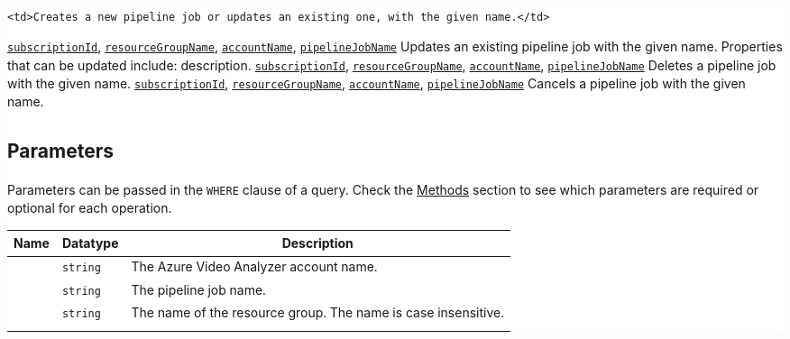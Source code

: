     <td>Creates a new pipeline job or updates an existing one, with the given name.</td>
</tr>
<tr>
    <td><a href="#update"><CopyableCode code="update" /></a></td>
    <td><CopyableCode code="update" /></td>
    <td><a href="#parameter-subscriptionId"><code>subscriptionId</code></a>, <a href="#parameter-resourceGroupName"><code>resourceGroupName</code></a>, <a href="#parameter-accountName"><code>accountName</code></a>, <a href="#parameter-pipelineJobName"><code>pipelineJobName</code></a></td>
    <td></td>
    <td>Updates an existing pipeline job with the given name. Properties that can be updated include: description.</td>
</tr>
<tr>
    <td><a href="#delete"><CopyableCode code="delete" /></a></td>
    <td><CopyableCode code="delete" /></td>
    <td><a href="#parameter-subscriptionId"><code>subscriptionId</code></a>, <a href="#parameter-resourceGroupName"><code>resourceGroupName</code></a>, <a href="#parameter-accountName"><code>accountName</code></a>, <a href="#parameter-pipelineJobName"><code>pipelineJobName</code></a></td>
    <td></td>
    <td>Deletes a pipeline job with the given name.</td>
</tr>
<tr>
    <td><a href="#cancel"><CopyableCode code="cancel" /></a></td>
    <td><CopyableCode code="exec" /></td>
    <td><a href="#parameter-subscriptionId"><code>subscriptionId</code></a>, <a href="#parameter-resourceGroupName"><code>resourceGroupName</code></a>, <a href="#parameter-accountName"><code>accountName</code></a>, <a href="#parameter-pipelineJobName"><code>pipelineJobName</code></a></td>
    <td></td>
    <td>Cancels a pipeline job with the given name.</td>
</tr>
</tbody>
</table>

## Parameters

Parameters can be passed in the `WHERE` clause of a query. Check the [Methods](#methods) section to see which parameters are required or optional for each operation.

<table>
<thead>
    <tr>
    <th>Name</th>
    <th>Datatype</th>
    <th>Description</th>
    </tr>
</thead>
<tbody>
<tr id="parameter-accountName">
    <td><CopyableCode code="accountName" /></td>
    <td><code>string</code></td>
    <td>The Azure Video Analyzer account name.</td>
</tr>
<tr id="parameter-pipelineJobName">
    <td><CopyableCode code="pipelineJobName" /></td>
    <td><code>string</code></td>
    <td>The pipeline job name.</td>
</tr>
<tr id="parameter-resourceGroupName">
    <td><CopyableCode code="resourceGroupName" /></td>
    <td><code>string</code></td>
    <td>The name of the resource group. The name is case insensitive.</td>
</tr>
<tr id="parameter-subscriptionId">
    <td><CopyableCode code="subscriptionId" /></td>